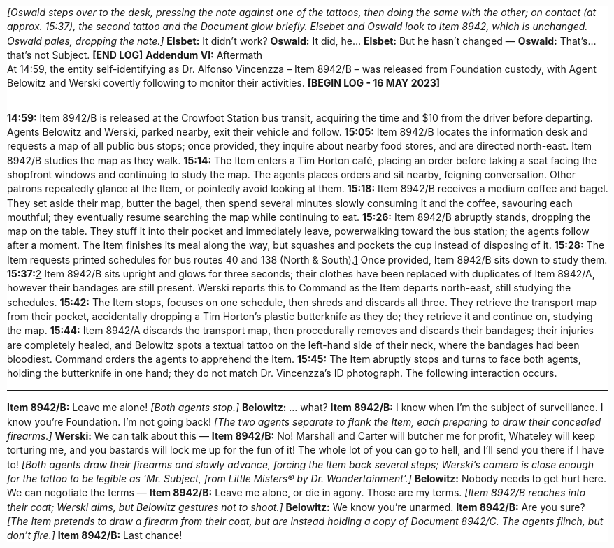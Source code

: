 _[Oswald steps over to the desk, pressing the note against one of the tattoos, then doing the same with the other; on contact (at approx. 15:37), the second tattoo and the Document glow briefly. Elsebet and Oswald look to Item 8942, which is unchanged. Oswald pales, dropping the note.]_
**Elsbet:** It didn’t work?
**Oswald:** It did, he…
**Elsbet:** But he hasn’t changed —
**Oswald:** That’s… that’s not Subject.
**[END LOG]**
**Addendum VI:** Aftermath  
At 14:59, the entity self-identifying as Dr. Alfonso Vincenzza – Item 8942/B – was released from Foundation custody, with Agent Belowitz and Werski covertly following to monitor their activities.
**[BEGIN LOG - 16 MAY 2023]**
* * *
**14:59:** Item 8942/B is released at the Crowfoot Station bus transit, acquiring the time and $10 from the driver before departing. Agents Belowitz and Werski, parked nearby, exit their vehicle and follow.
**15:05:** Item 8942/B locates the information desk and requests a map of all public bus stops; once provided, they inquire about nearby food stores, and are directed north-east. Item 8942/B studies the map as they walk.
**15:14:** The Item enters a Tim Horton café, placing an order before taking a seat facing the shopfront windows and continuing to study the map. The agents places orders and sit nearby, feigning conversation. Other patrons repeatedly glance at the Item, or pointedly avoid looking at them.
**15:18:** Item 8942/B receives a medium coffee and bagel. They set aside their map, butter the bagel, then spend several minutes slowly consuming it and the coffee, savouring each mouthful; they eventually resume searching the map while continuing to eat.
**15:26:** Item 8942/B abruptly stands, dropping the map on the table. They stuff it into their pocket and immediately leave, powerwalking toward the bus station; the agents follow after a moment. The Item finishes its meal along the way, but squashes and pockets the cup instead of disposing of it.
**15:28:** The Item requests printed schedules for bus routes 40 and 138 (North & South).[1](javascript:;) Once provided, Item 8942/B sits down to study them.
**15:37:**[2](javascript:;) Item 8942/B sits upright and glows for three seconds; their clothes have been replaced with duplicates of Item 8942/A, however their bandages are still present. Werski reports this to Command as the Item departs north-east, still studying the schedules.
**15:42:** The Item stops, focuses on one schedule, then shreds and discards all three. They retrieve the transport map from their pocket, accidentally dropping a Tim Horton’s plastic butterknife as they do; they retrieve it and continue on, studying the map.
**15:44:** Item 8942/A discards the transport map, then procedurally removes and discards their bandages; their injuries are completely healed, and Belowitz spots a textual tattoo on the left-hand side of their neck, where the bandages had been bloodiest. Command orders the agents to apprehend the Item.
**15:45:** The Item abruptly stops and turns to face both agents, holding the butterknife in one hand; they do not match Dr. Vincenzza’s ID photograph. The following interaction occurs.
* * *
**Item 8942/B:** Leave me alone!
_[Both agents stop.]_
**Belowitz:** … what?
**Item 8942/B:** I know when I’m the subject of surveillance. I know you’re Foundation. I’m not going back!
_[The two agents separate to flank the Item, each preparing to draw their concealed firearms.]_
**Werski:** We can talk about this —
**Item 8942/B:** No! Marshall and Carter will butcher me for profit, Whateley will keep torturing me, and you bastards will lock me up for the fun of it! The whole lot of you can go to hell, and I’ll send you there if I have to!
_[Both agents draw their firearms and slowly advance, forcing the Item back several steps; Werski’s camera is close enough for the tattoo to be legible as ‘Mr. Subject, from Little Misters® by Dr. Wondertainment’.]_
**Belowitz:** Nobody needs to get hurt here. We can negotiate the terms —
**Item 8942/B:** Leave me alone, or die in agony. Those are my terms.
_[Item 8942/B reaches into their coat; Werski aims, but Belowitz gestures not to shoot.]_
**Belowitz:** We know you’re unarmed.
**Item 8942/B:** Are you sure?
_[The Item pretends to draw a firearm from their coat, but are instead holding a copy of Document 8942/C. The agents flinch, but don’t fire.]_
**Item 8942/B:** Last chance!